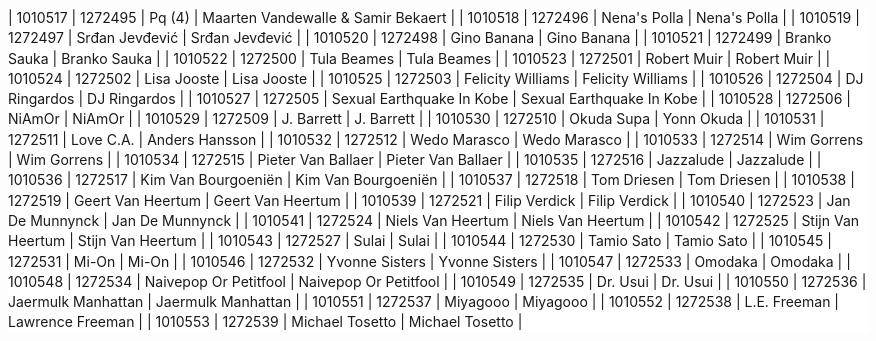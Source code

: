 | 1010517 | 1272495 | Pq (4) | Maarten Vandewalle & Samir Bekaert |
| 1010518 | 1272496 | Nena's Polla | Nena's Polla |
| 1010519 | 1272497 | Srđan Jevđević | Srđan Jevđević |
| 1010520 | 1272498 | Gino Banana | Gino Banana |
| 1010521 | 1272499 | Branko Sauka | Branko Sauka |
| 1010522 | 1272500 | Tula Beames | Tula Beames |
| 1010523 | 1272501 | Robert Muir | Robert Muir |
| 1010524 | 1272502 | Lisa Jooste | Lisa Jooste |
| 1010525 | 1272503 | Felicity Williams | Felicity Williams |
| 1010526 | 1272504 | DJ Ringardos | DJ Ringardos |
| 1010527 | 1272505 | Sexual Earthquake In Kobe | Sexual Earthquake In Kobe |
| 1010528 | 1272506 | NiAmOr | NiAmOr |
| 1010529 | 1272509 | J. Barrett | J. Barrett |
| 1010530 | 1272510 | Okuda Supa | Yonn Okuda |
| 1010531 | 1272511 | Love C.A. | Anders Hansson |
| 1010532 | 1272512 | Wedo Marasco | Wedo Marasco |
| 1010533 | 1272514 | Wim Gorrens | Wim Gorrens |
| 1010534 | 1272515 | Pieter Van Ballaer | Pieter Van Ballaer |
| 1010535 | 1272516 | Jazzalude | Jazzalude |
| 1010536 | 1272517 | Kim Van Bourgoeniën | Kim Van Bourgoeniën |
| 1010537 | 1272518 | Tom Driesen | Tom Driesen |
| 1010538 | 1272519 | Geert Van Heertum | Geert Van Heertum |
| 1010539 | 1272521 | Filip Verdick | Filip Verdick |
| 1010540 | 1272523 | Jan De Munnynck | Jan De Munnynck |
| 1010541 | 1272524 | Niels Van Heertum | Niels Van Heertum |
| 1010542 | 1272525 | Stijn Van Heertum | Stijn Van Heertum |
| 1010543 | 1272527 | Sulai | Sulai |
| 1010544 | 1272530 | Tamio Sato | Tamio Sato |
| 1010545 | 1272531 | Mi-On | Mi-On |
| 1010546 | 1272532 | Yvonne Sisters | Yvonne Sisters |
| 1010547 | 1272533 | Omodaka | Omodaka |
| 1010548 | 1272534 | Naivepop Or Petitfool | Naivepop Or Petitfool |
| 1010549 | 1272535 | Dr. Usui | Dr. Usui |
| 1010550 | 1272536 | Jaermulk Manhattan | Jaermulk Manhattan |
| 1010551 | 1272537 | Miyagooo | Miyagooo |
| 1010552 | 1272538 | L.E. Freeman | Lawrence Freeman |
| 1010553 | 1272539 | Michael Tosetto | Michael Tosetto |